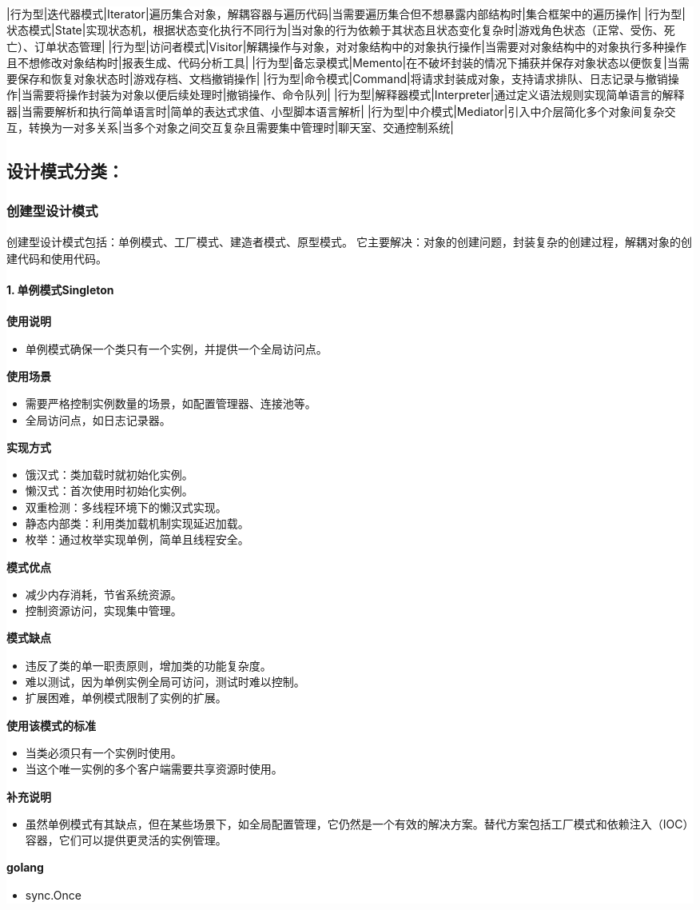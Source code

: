 |行为型|迭代器模式|Iterator|遍历集合对象，解耦容器与遍历代码|当需要遍历集合但不想暴露内部结构时|集合框架中的遍历操作|
|行为型|状态模式|State|实现状态机，根据状态变化执行不同行为|当对象的行为依赖于其状态且状态变化复杂时|游戏角色状态（正常、受伤、死亡）、订单状态管理|
|行为型|访问者模式|Visitor|解耦操作与对象，对对象结构中的对象执行操作|当需要对对象结构中的对象执行多种操作且不想修改对象结构时|报表生成、代码分析工具|
|行为型|备忘录模式|Memento|在不破坏封装的情况下捕获并保存对象状态以便恢复|当需要保存和恢复对象状态时|游戏存档、文档撤销操作|
|行为型|命令模式|Command|将请求封装成对象，支持请求排队、日志记录与撤销操作|当需要将操作封装为对象以便后续处理时|撤销操作、命令队列|
|行为型|解释器模式|Interpreter|通过定义语法规则实现简单语言的解释器|当需要解析和执行简单语言时|简单的表达式求值、小型脚本语言解析|
|行为型|中介模式|Mediator|引入中介层简化多个对象间复杂交互，转换为一对多关系|当多个对象之间交互复杂且需要集中管理时|聊天室、交通控制系统|

## 设计模式分类：
### 创建型设计模式

创建型设计模式包括：单例模式、工厂模式、建造者模式、原型模式。
它主要解决：对象的创建问题，封装复杂的创建过程，解耦对象的创建代码和使用代码。

#### 1. 单例模式Singleton

**使用说明**
- 单例模式确保一个类只有一个实例，并提供一个全局访问点。

**使用场景**
- 需要严格控制实例数量的场景，如配置管理器、连接池等。
- 全局访问点，如日志记录器。

**实现方式**
- 饿汉式：类加载时就初始化实例。
- 懒汉式：首次使用时初始化实例。
- 双重检测：多线程环境下的懒汉式实现。
- 静态内部类：利用类加载机制实现延迟加载。
- 枚举：通过枚举实现单例，简单且线程安全。

**模式优点**
- 减少内存消耗，节省系统资源。
- 控制资源访问，实现集中管理。

**模式缺点**
- 违反了类的单一职责原则，增加类的功能复杂度。
- 难以测试，因为单例实例全局可访问，测试时难以控制。
- 扩展困难，单例模式限制了实例的扩展。

**使用该模式的标准**
- 当类必须只有一个实例时使用。
- 当这个唯一实例的多个客户端需要共享资源时使用。

**补充说明**
- 虽然单例模式有其缺点，但在某些场景下，如全局配置管理，它仍然是一个有效的解决方案。替代方案包括工厂模式和依赖注入（IOC）容器，它们可以提供更灵活的实例管理。

**golang**
- sync.Once
